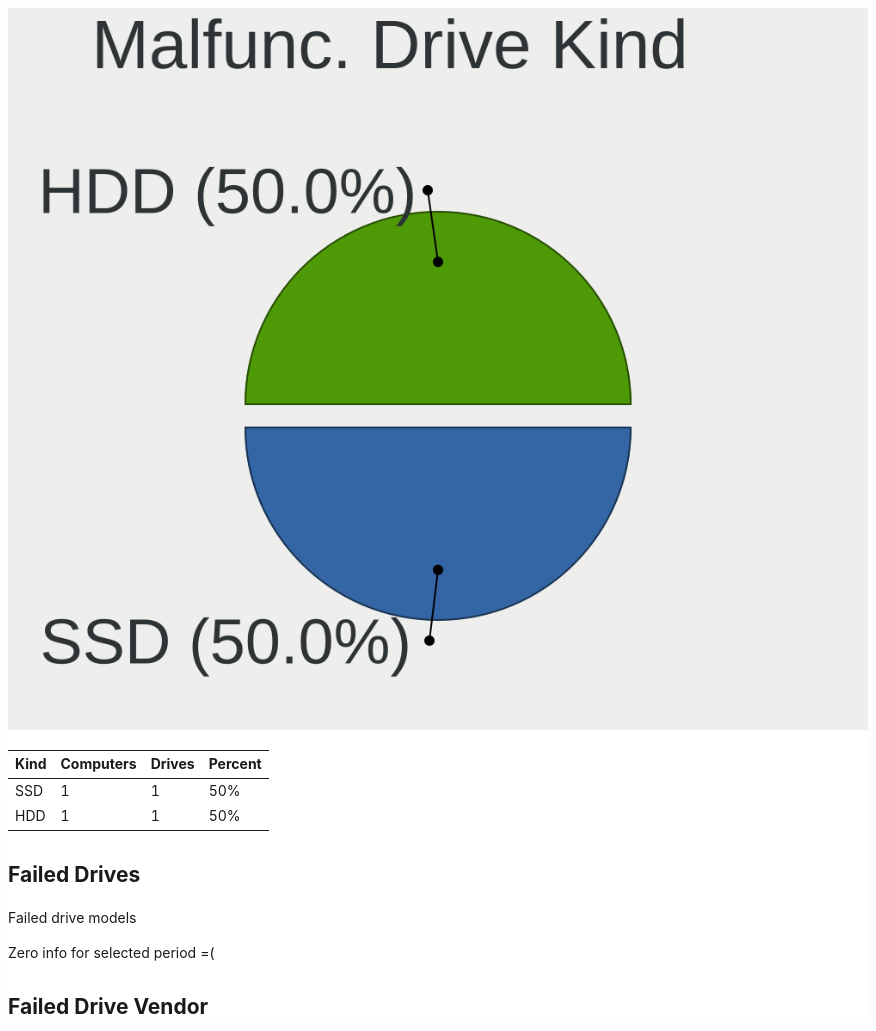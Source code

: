 ![Malfunc. Drive Kind](./All/images/pie_chart/drive_malfunc_kind.svg)


| Kind | Computers | Drives | Percent |
|------|-----------|--------|---------|
| SSD  | 1         | 1      | 50%     |
| HDD  | 1         | 1      | 50%     |

Failed Drives
-------------

Failed drive models

Zero info for selected period =(

Failed Drive Vendor
-------------------
